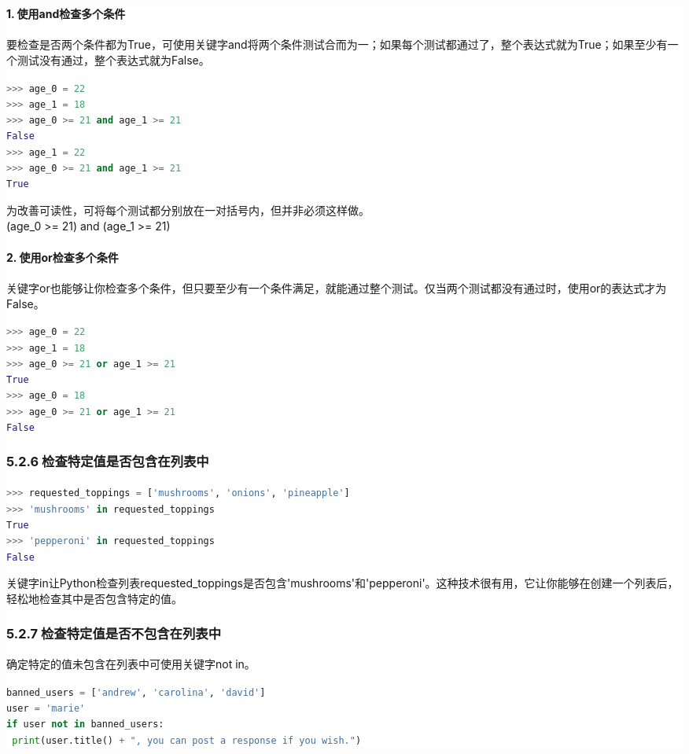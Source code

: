 <a name="8d47f759"></a>
#### 1. 使用and检查多个条件

要检查是否两个条件都为True，可使用关键字and将两个条件测试合而为一；如果每个测试都通过了，整个表达式就为True；如果至少有一个测试没有通过，整个表达式就为False。

```python
>>> age_0 = 22
>>> age_1 = 18
>>> age_0 >= 21 and age_1 >= 21
False
>>> age_1 = 22
>>> age_0 >= 21 and age_1 >= 21
True
```

为改善可读性，可将每个测试都分别放在一对括号内，但并非必须这样做。<br />(age_0 >= 21) and (age_1 >= 21)

<a name="20d5f72b"></a>
#### 2. 使用or检查多个条件

关键字or也能够让你检查多个条件，但只要至少有一个条件满足，就能通过整个测试。仅当两个测试都没有通过时，使用or的表达式才为False。

```python
>>> age_0 = 22
>>> age_1 = 18
>>> age_0 >= 21 or age_1 >= 21
True
>>> age_0 = 18
>>> age_0 >= 21 or age_1 >= 21
False
```

<a name="efd963bc"></a>
### 5.2.6 检查特定值是否包含在列表中

```python
>>> requested_toppings = ['mushrooms', 'onions', 'pineapple']
>>> 'mushrooms' in requested_toppings
True
>>> 'pepperoni' in requested_toppings
False
```

关键字in让Python检查列表requested_toppings是否包含'mushrooms'和'pepperoni'。这种技术很有用，它让你能够在创建一个列表后，轻松地检查其中是否包含特定的值。

<a name="b8271a35"></a>
### 5.2.7 检查特定值是否不包含在列表中

确定特定的值未包含在列表中可使用关键字not in。

```python
banned_users = ['andrew', 'carolina', 'david']
user = 'marie'
if user not in banned_users:
 print(user.title() + ", you can post a response if you wish.")
```

